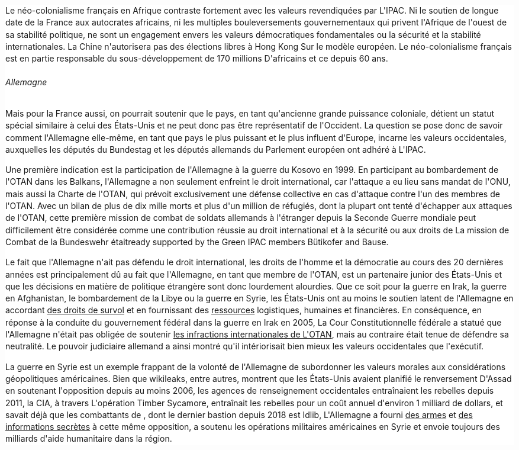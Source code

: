 Le néo-colonialisme français en Afrique contraste fortement avec les valeurs revendiquées par L'IPAC. Ni le soutien de longue date de la France aux autocrates africains, ni les multiples bouleversements gouvernementaux qui privent l'Afrique de l'ouest de sa stabilité politique, ne sont un engagement envers les valeurs démocratiques fondamentales ou la sécurité et la stabilité internationales. La Chine n'autorisera pas des élections libres à Hong Kong Sur le modèle européen. Le néo-colonialisme français est en partie responsable du sous-développement de 170 millions D'africains et ce depuis 60 ans.

###### Allemagne

Mais pour la France aussi, on pourrait soutenir que le pays, en tant qu'ancienne grande puissance coloniale, détient un statut spécial similaire à celui des États-Unis et ne peut donc pas être représentatif de l'Occident. La question se pose donc de savoir comment l'Allemagne elle-même, en tant que pays le plus puissant et le plus influent d'Europe, incarne les valeurs occidentales, auxquelles les députés du Bundestag et les députés allemands du Parlement européen ont adhéré à L'IPAC.

Une première indication est la participation de l'Allemagne à la guerre du Kosovo en 1999. En participant au bombardement de l'OTAN dans les Balkans, l'Allemagne a non seulement enfreint le droit international, car l'attaque a eu lieu sans mandat de l'ONU, mais aussi la Charte de l'OTAN, qui prévoit exclusivement une défense collective en cas d'attaque contre l'un des membres de l'OTAN. Avec un bilan de plus de dix mille morts et plus d'un million de réfugiés, dont la plupart ont tenté d'échapper aux attaques de l'OTAN, cette première mission de combat de soldats allemands à l'étranger depuis la Seconde Guerre mondiale peut difficilement être considérée comme une contribution réussie au droit international et à la sécurité ou aux droits de La mission de Combat de la Bundeswehr étaitready supported by the Green IPAC members Bütikofer and Bause.

Le fait que l'Allemagne n'ait pas défendu le droit international, les droits de l'homme et la démocratie au cours des 20 dernières années est principalement dû au fait que l'Allemagne, en tant que membre de l'OTAN, est un partenaire junior des États-Unis et que les décisions en matière de politique étrangère sont donc lourdement alourdies. Que ce soit pour la guerre en Irak, la guerre en Afghanistan, le bombardement de la Libye ou la guerre en Syrie, les États-Unis ont au moins le soutien latent de l'Allemagne en accordant [des droits de survol](https://rp-online.de/politik/deutschland-verweigert-usa-militaerische-unterstuetzung_aid-8550889 "Deutschland verweigert USA militärische Unterstützung") et en fournissant des [ressources](https://www.ksta.de/bundeswehr-beginnt-mit-der-bewachung-von-us-kasernen-14220792?cb=1607799228570 "Bundeswehr beginnt mit der Bewachung von US-Kasernen") logistiques, humaines et financières. En conséquence, en réponse à la conduite du gouvernement fédéral dans la guerre en Irak en 2005, La Cour Constitutionnelle fédérale a statué que l'Allemagne n'était pas obligée de soutenir [les infractions internationales de L'OTAN](/static/downloads/4a54bbfdf.pdf "Urteil des 2. Wehrdienstsenats vom 21. Juni 2005 BVerwG 2 WD 12.04 "), mais au contraire était tenue de défendre sa neutralité. Le pouvoir judiciaire allemand a ainsi montré qu'il intériorisait bien mieux les valeurs occidentales que l'exécutif.

La guerre en Syrie est un exemple frappant de la volonté de l'Allemagne de subordonner les valeurs morales aux considérations géopolitiques américaines. Bien que wikileaks, entre autres, montrent que les États-Unis avaient planifié le renversement D'Assad en soutenant l'opposition depuis au moins 2006, les agences de renseignement occidentales entraînaient les rebelles depuis 2011, la CIA, à travers L'opération Timber Sycamore, entraînait les rebelles pour un coût annuel d'environ 1 milliard de dollars, et savait déjà que les combattants de , dont le dernier bastion depuis 2018 est Idlib, L'Allemagne a fourni [des armes](https://www.spiegel.de/politik/ausland/waffenlieferungen-nach-syrien-die-rebellen-ruesten-auf-a-907689.html "Syriens Rebellen bekommen bessere Waffen") et [des informations secrètes](https://www.reuters.com/article/us-syria-crisis-germany/germany-helping-syria-rebels-with-spy-ship-intel-paper-idUSBRE87I06D20120819 "Germany helping Syria rebels with spy ship intel: paper") à cette même opposition, a soutenu les opérations militaires américaines en Syrie et envoie toujours des milliards d'aide humanitaire dans la région.
